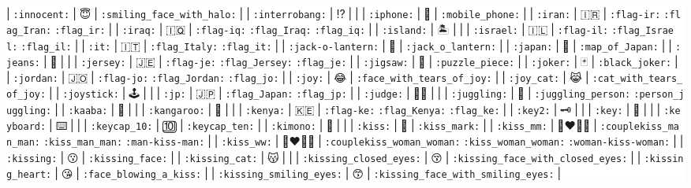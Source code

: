 | `:innocent:` | 😇 | `:smiling_face_with_halo:` |
| `:interrobang:` | ⁉️ | |
| `:iphone:` | 📱 | `:mobile_phone:` |
| `:iran:` | 🇮🇷 | `:flag-ir:` `:flag_Iran:` `:flag_ir:` |
| `:iraq:` | 🇮🇶 | `:flag-iq:` `:flag_Iraq:` `:flag_iq:` |
| `:island:` | 🏝 | |
| `:israel:` | 🇮🇱 | `:flag-il:` `:flag_Israel:` `:flag_il:` |
| `:it:` | 🇮🇹 | `:flag_Italy:` `:flag_it:` |
| `:jack-o-lantern:` | 🎃 | `:jack_o_lantern:` |
| `:japan:` | 🗾 | `:map_of_Japan:` |
| `:jeans:` | 👖 | |
| `:jersey:` | 🇯🇪 | `:flag-je:` `:flag_Jersey:` `:flag_je:` |
| `:jigsaw:` | 🧩 | `:puzzle_piece:` |
| `:joker:` | 🃏 | `:black_joker:` |
| `:jordan:` | 🇯🇴 | `:flag-jo:` `:flag_Jordan:` `:flag_jo:` |
| `:joy:` | 😂 | `:face_with_tears_of_joy:` |
| `:joy_cat:` | 😹 | `:cat_with_tears_of_joy:` |
| `:joystick:` | 🕹️ | |
| `:jp:` | 🇯🇵 | `:flag_Japan:` `:flag_jp:` |
| `:judge:` | 🧑‍⚖️ | |
| `:juggling:` | 🤹 | `:juggling_person:` `:person_juggling:` |
| `:kaaba:` | 🕋 | |
| `:kangaroo:` | 🦘 | |
| `:kenya:` | 🇰🇪 | `:flag-ke:` `:flag_Kenya:` `:flag_ke:` |
| `:key2:` | 🗝 | |
| `:key:` | 🔑 | |
| `:keyboard:` | ⌨️ | |
| `:keycap_10:` | 🔟 | `:keycap_ten:` |
| `:kimono:` | 👘 | |
| `:kiss:` | 💋 | `:kiss_mark:` |
| `:kiss_mm:` | 👨‍❤️‍💋‍👨 | `:couplekiss_man_man:` `:kiss_man_man:` `:man-kiss-man:` |
| `:kiss_ww:` | 👩‍❤️‍💋‍👩 | `:couplekiss_woman_woman:` `:kiss_woman_woman:` `:woman-kiss-woman:` |
| `:kissing:` | 😗 | `:kissing_face:` |
| `:kissing_cat:` | 😽 | |
| `:kissing_closed_eyes:` | 😚 | `:kissing_face_with_closed_eyes:` |
| `:kissing_heart:` | 😘 | `:face_blowing_a_kiss:` |
| `:kissing_smiling_eyes:` | 😙 | `:kissing_face_with_smiling_eyes:` |
